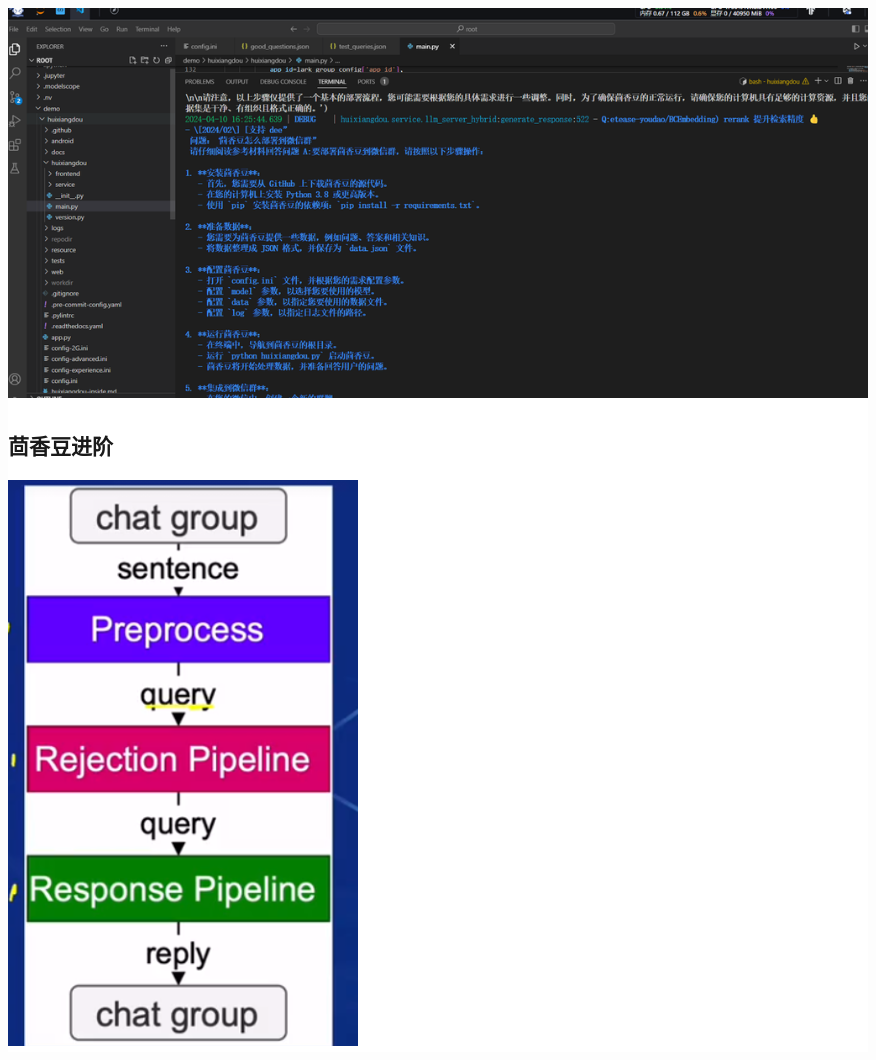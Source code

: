 ![image-20240410162824951](assets/Day03/image-20240410162824951.png)

## 茴香豆进阶

![image-20240410155252138](assets/Day03/image-20240410155252138.png)
